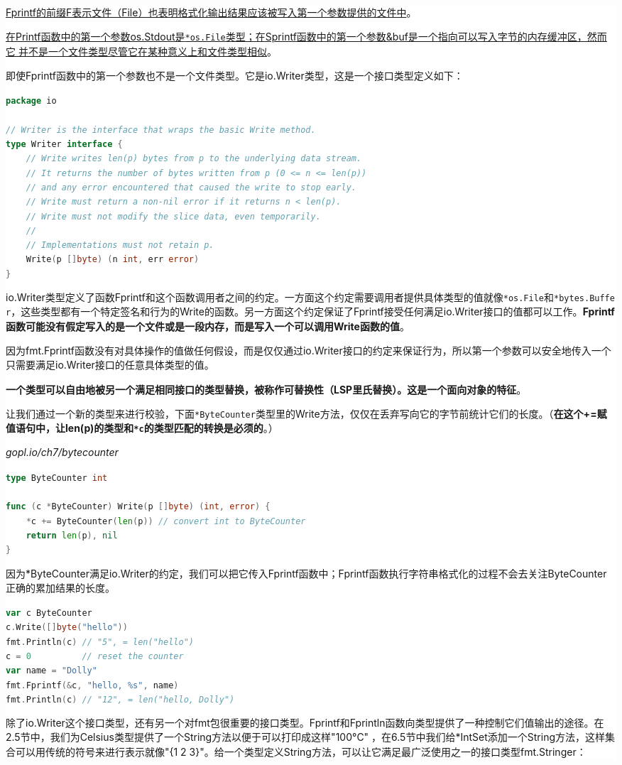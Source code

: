 <u>Fprintf的前缀F表示文件（File）也表明格式化输出结果应该被写入第一个参数提供的文件中</u>。

<u>在Printf函数中的第一个参数os.Stdout是`*os.File`类型；在Sprintf函数中的第一个参数&buf是一个指向可以写入字节的内存缓冲区，然而它 并不是一个文件类型尽管它在某种意义上和文件类型相似</u>。

即使Fprintf函数中的第一个参数也不是一个文件类型。它是io.Writer类型，这是一个接口类型定义如下：

```go
package io

// Writer is the interface that wraps the basic Write method.
type Writer interface {
    // Write writes len(p) bytes from p to the underlying data stream.
    // It returns the number of bytes written from p (0 <= n <= len(p))
    // and any error encountered that caused the write to stop early.
    // Write must return a non-nil error if it returns n < len(p).
    // Write must not modify the slice data, even temporarily.
    //
    // Implementations must not retain p.
    Write(p []byte) (n int, err error)
}
```

io.Writer类型定义了函数Fprintf和这个函数调用者之间的约定。一方面这个约定需要调用者提供具体类型的值就像`*os.File`和`*bytes.Buffer`，这些类型都有一个特定签名和行为的Write的函数。另一方面这个约定保证了Fprintf接受任何满足io.Writer接口的值都可以工作。**Fprintf函数可能没有假定写入的是一个文件或是一段内存，而是写入一个可以调用Write函数的值**。

因为fmt.Fprintf函数没有对具体操作的值做任何假设，而是仅仅通过io.Writer接口的约定来保证行为，所以第一个参数可以安全地传入一个只需要满足io.Writer接口的任意具体类型的值。

**一个类型可以自由地被另一个满足相同接口的类型替换，被称作可替换性（LSP里氏替换）。这是一个面向对象的特征**。

让我们通过一个新的类型来进行校验，下面`*ByteCounter`类型里的Write方法，仅仅在丢弃写向它的字节前统计它们的长度。（**在这个+=赋值语句中，让len(p)的类型和`*c`的类型匹配的转换是必须的**。）

*gopl.io/ch7/bytecounter*

```go
type ByteCounter int

func (c *ByteCounter) Write(p []byte) (int, error) {
    *c += ByteCounter(len(p)) // convert int to ByteCounter
    return len(p), nil
}
```

因为*ByteCounter满足io.Writer的约定，我们可以把它传入Fprintf函数中；Fprintf函数执行字符串格式化的过程不会去关注ByteCounter正确的累加结果的长度。

```go
var c ByteCounter
c.Write([]byte("hello"))
fmt.Println(c) // "5", = len("hello")
c = 0          // reset the counter
var name = "Dolly"
fmt.Fprintf(&c, "hello, %s", name)
fmt.Println(c) // "12", = len("hello, Dolly")
```

除了io.Writer这个接口类型，还有另一个对fmt包很重要的接口类型。Fprintf和Fprintln函数向类型提供了一种控制它们值输出的途径。在2.5节中，我们为Celsius类型提供了一个String方法以便于可以打印成这样"100°C" ，在6.5节中我们给\*IntSet添加一个String方法，这样集合可以用传统的符号来进行表示就像"{1 2 3}"。给一个类型定义String方法，可以让它满足最广泛使用之一的接口类型fmt.Stringer：
